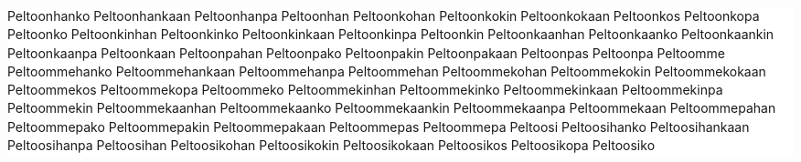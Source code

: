 Peltoonhanko
Peltoonhankaan
Peltoonhanpa
Peltoonhan
Peltoonkohan
Peltoonkokin
Peltoonkokaan
Peltoonkos
Peltoonkopa
Peltoonko
Peltoonkinhan
Peltoonkinko
Peltoonkinkaan
Peltoonkinpa
Peltoonkin
Peltoonkaanhan
Peltoonkaanko
Peltoonkaankin
Peltoonkaanpa
Peltoonkaan
Peltoonpahan
Peltoonpako
Peltoonpakin
Peltoonpakaan
Peltoonpas
Peltoonpa
Peltoomme
Peltoommehanko
Peltoommehankaan
Peltoommehanpa
Peltoommehan
Peltoommekohan
Peltoommekokin
Peltoommekokaan
Peltoommekos
Peltoommekopa
Peltoommeko
Peltoommekinhan
Peltoommekinko
Peltoommekinkaan
Peltoommekinpa
Peltoommekin
Peltoommekaanhan
Peltoommekaanko
Peltoommekaankin
Peltoommekaanpa
Peltoommekaan
Peltoommepahan
Peltoommepako
Peltoommepakin
Peltoommepakaan
Peltoommepas
Peltoommepa
Peltoosi
Peltoosihanko
Peltoosihankaan
Peltoosihanpa
Peltoosihan
Peltoosikohan
Peltoosikokin
Peltoosikokaan
Peltoosikos
Peltoosikopa
Peltoosiko